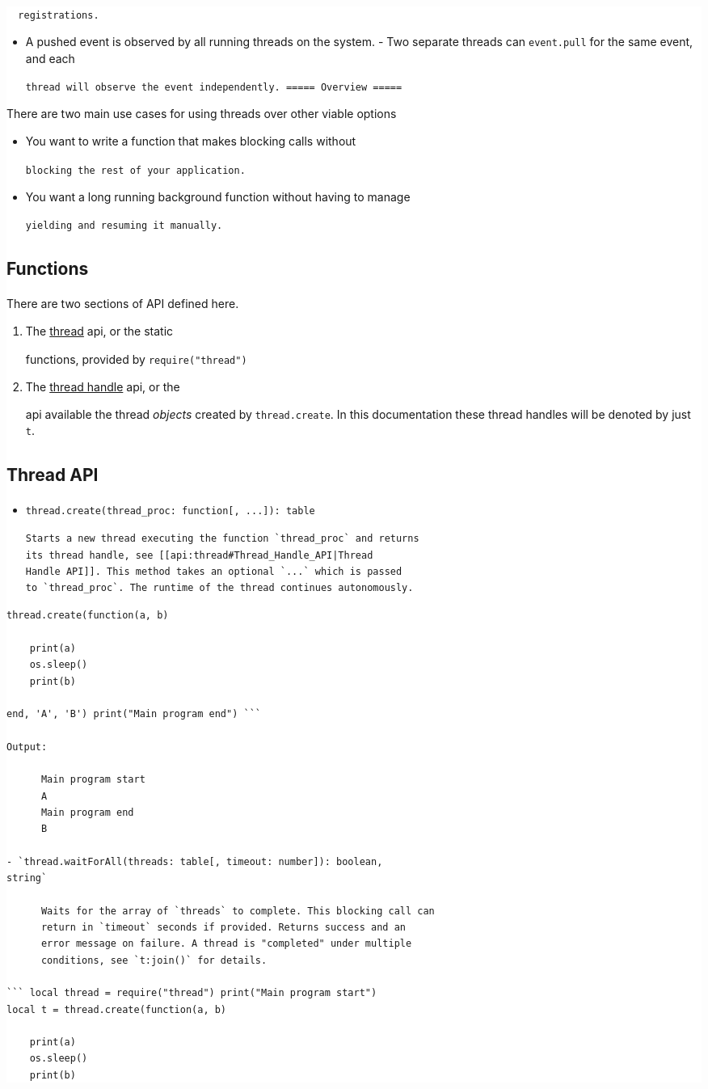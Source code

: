       registrations.

- A pushed event is observed by all running threads on the system. -
Two separate threads can `event.pull` for the same event, and each

      thread will observe the event independently. ===== Overview =====

There are two main use cases for using threads over other viable options

- You want to write a function that makes blocking calls without

      blocking the rest of your application.

- You want a long running background function without having to manage

      yielding and resuming it manually.

## Functions

There are two sections of API defined here.

1. The [thread](/api/thread#Thread_API) api, or the static

      functions, provided by `require("thread")`

2. The [thread handle](/api/thread#Thread_Handle_API) api, or the

      api available the thread *objects* created by `thread.create`. In
      this documentation these thread handles will be denoted by just `t`.

## Thread API

- `thread.create(thread_proc: function[, ...]): table`

      Starts a new thread executing the function `thread_proc` and returns
      its thread handle, see [[api:thread#Thread_Handle_API|Thread
      Handle API]]. This method takes an optional `...` which is passed
      to `thread_proc`. The runtime of the thread continues autonomously.

``` local thread = require("thread") print("Main program start")
thread.create(function(a, b)

    print(a)
    os.sleep()
    print(b)

end, 'A', 'B') print("Main program end") ```

Output:

      Main program start
      A
      Main program end
      B

- `thread.waitForAll(threads: table[, timeout: number]): boolean,
string`

      Waits for the array of `threads` to complete. This blocking call can
      return in `timeout` seconds if provided. Returns success and an
      error message on failure. A thread is "completed" under multiple
      conditions, see `t:join()` for details.

``` local thread = require("thread") print("Main program start")
local t = thread.create(function(a, b)

    print(a)
    os.sleep()
    print(b)
```